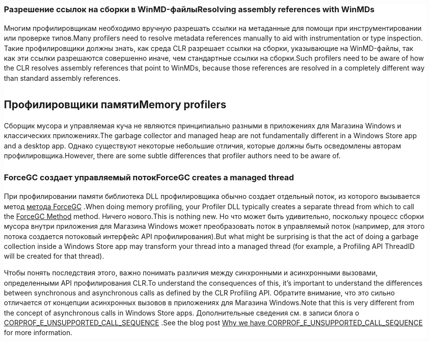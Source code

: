 ### <a name="resolving-assembly-references-with-winmds"></a><span data-ttu-id="c2596-321">Разрешение ссылок на сборки в WinMD-файлы</span><span class="sxs-lookup"><span data-stu-id="c2596-321">Resolving assembly references with WinMDs</span></span>

<span data-ttu-id="c2596-322">Многим профилировщикам необходимо вручную разрешать ссылки на метаданные для помощи при инструментировании или проверке типов.</span><span class="sxs-lookup"><span data-stu-id="c2596-322">Many profilers need to resolve metadata references manually to aid with instrumentation or type inspection.</span></span> <span data-ttu-id="c2596-323">Такие профилировщики должны знать, как среда CLR разрешает ссылки на сборки, указывающие на WinMD-файлы, так как эти ссылки разрешаются совершенно иначе, чем стандартные ссылки на сборки.</span><span class="sxs-lookup"><span data-stu-id="c2596-323">Such profilers need to be aware of how the CLR resolves assembly references that point to WinMDs, because those references are resolved in a completely different way than standard assembly references.</span></span>

## <a name="memory-profilers"></a><span data-ttu-id="c2596-324">Профилировщики памяти</span><span class="sxs-lookup"><span data-stu-id="c2596-324">Memory profilers</span></span>

<span data-ttu-id="c2596-325">Сборщик мусора и управляемая куча не являются принципиально разными в приложениях для Магазина Windows и классических приложениях.</span><span class="sxs-lookup"><span data-stu-id="c2596-325">The garbage collector and managed heap are not fundamentally different in a Windows Store app and a desktop app.</span></span> <span data-ttu-id="c2596-326">Однако существуют некоторые небольшие отличия, которые должны быть осведомлены авторам профилировщика.</span><span class="sxs-lookup"><span data-stu-id="c2596-326">However, there are some subtle differences that profiler authors need to be aware of.</span></span>

### <a name="forcegc-creates-a-managed-thread"></a><span data-ttu-id="c2596-327">ForceGC создает управляемый поток</span><span class="sxs-lookup"><span data-stu-id="c2596-327">ForceGC creates a managed thread</span></span>

<span data-ttu-id="c2596-328">При профилировании памяти библиотека DLL профилировщика обычно создает отдельный поток, из которого вызывается метод [метода ForceGC](icorprofilerinfo-forcegc-method.md) .</span><span class="sxs-lookup"><span data-stu-id="c2596-328">When doing memory profiling, your Profiler DLL typically creates a separate thread from which to call the [ForceGC Method](icorprofilerinfo-forcegc-method.md) method.</span></span> <span data-ttu-id="c2596-329">Ничего нового.</span><span class="sxs-lookup"><span data-stu-id="c2596-329">This is nothing new.</span></span> <span data-ttu-id="c2596-330">Но что может быть удивительно, поскольку процесс сборки мусора внутри приложения для Магазина Windows может преобразовать поток в управляемый поток (например, для этого потока создается потоковый интерфейс API профилирования).</span><span class="sxs-lookup"><span data-stu-id="c2596-330">But what might be surprising is that the act of doing a garbage collection inside a Windows Store app may transform your thread into a managed thread (for example, a Profiling API ThreadID will be created for that thread).</span></span>

<span data-ttu-id="c2596-331">Чтобы понять последствия этого, важно понимать различия между синхронными и асинхронными вызовами, определенными API профилирования CLR.</span><span class="sxs-lookup"><span data-stu-id="c2596-331">To understand the consequences of this, it’s important to understand the differences between synchronous and asynchronous calls as defined by the CLR Profiling API.</span></span> <span data-ttu-id="c2596-332">Обратите внимание, что это сильно отличается от концепции асинхронных вызовов в приложениях для Магазина Windows.</span><span class="sxs-lookup"><span data-stu-id="c2596-332">Note that this is very different from the concept of asynchronous calls in Windows Store apps.</span></span> <span data-ttu-id="c2596-333">Дополнительные сведения см. в записи блога о [CORPROF_E_UNSUPPORTED_CALL_SEQUENCE](/archive/blogs/davbr/why-we-have-corprof_e_unsupported_call_sequence) .</span><span class="sxs-lookup"><span data-stu-id="c2596-333">See the blog post [Why we have CORPROF_E_UNSUPPORTED_CALL_SEQUENCE](/archive/blogs/davbr/why-we-have-corprof_e_unsupported_call_sequence) for more information.</span></span>
